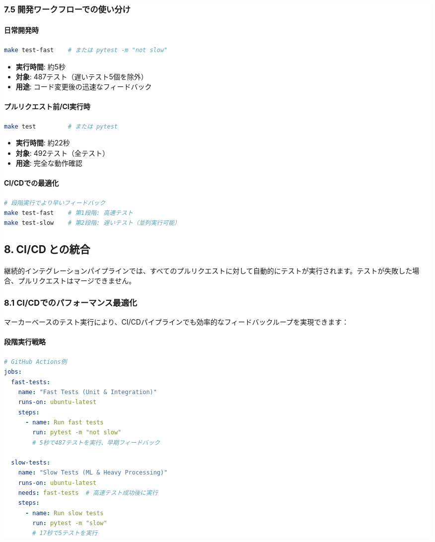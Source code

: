 ### 7.5 開発ワークフローでの使い分け

#### 日常開発時
```bash
make test-fast    # または pytest -m "not slow"
```
- **実行時間**: 約5秒
- **対象**: 487テスト（遅いテスト5個を除外）
- **用途**: コード変更後の迅速なフィードバック

#### プルリクエスト前/CI実行時
```bash
make test         # または pytest
```
- **実行時間**: 約22秒
- **対象**: 492テスト（全テスト）
- **用途**: 完全な動作確認

#### CI/CDでの最適化
```bash
# 段階実行でより早いフィードバック
make test-fast    # 第1段階: 高速テスト
make test-slow    # 第2段階: 遅いテスト（並列実行可能）
```

## 8. CI/CD との統合

継続的インテグレーションパイプラインでは、すべてのプルリクエストに対して自動的にテストが実行されます。テストが失敗した場合、プルリクエストはマージできません。

### 8.1 CI/CDでのパフォーマンス最適化

マーカーベースのテスト実行により、CI/CDパイプラインでも効率的なフィードバックループを実現できます：

#### 段階実行戦略
```yaml
# GitHub Actions例
jobs:
  fast-tests:
    name: "Fast Tests (Unit & Integration)"
    runs-on: ubuntu-latest
    steps:
      - name: Run fast tests
        run: pytest -m "not slow"
        # 5秒で487テストを実行、早期フィードバック

  slow-tests:
    name: "Slow Tests (ML & Heavy Processing)"
    runs-on: ubuntu-latest
    needs: fast-tests  # 高速テスト成功後に実行
    steps:
      - name: Run slow tests
        run: pytest -m "slow"
        # 17秒で5テストを実行
```
